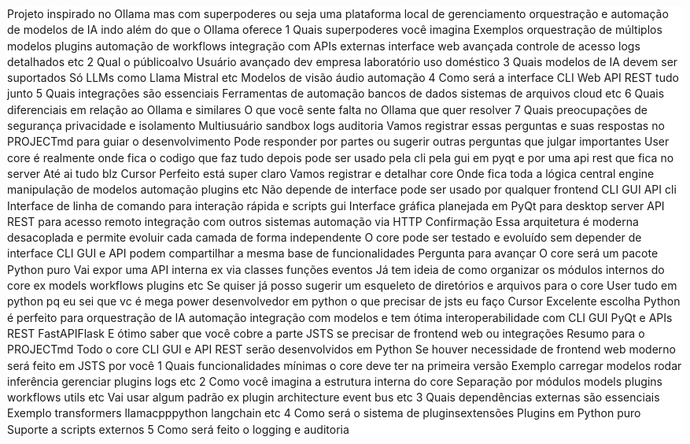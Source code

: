  Projeto inspirado no Ollama mas com superpoderes  ou seja uma plataforma local de gerenciamento orquestração e automação de modelos de IA indo além do que o Ollama oferece
1 Quais superpoderes você imagina
 Exemplos orquestração de múltiplos modelos plugins automação de workflows integração com APIs externas interface web avançada controle de acesso logs detalhados etc
2 Qual o públicoalvo
 Usuário avançado dev empresa laboratório uso doméstico
3 Quais modelos de IA devem ser suportados
 Só LLMs como Llama Mistral etc
 Modelos de visão áudio automação
4 Como será a interface
 CLI Web API REST tudo junto
5 Quais integrações são essenciais
 Ferramentas de automação bancos de dados sistemas de arquivos cloud etc
6 Quais diferenciais em relação ao Ollama e similares
 O que você sente falta no Ollama que quer resolver
7 Quais preocupações de segurança privacidade e isolamento
 Multiusuário sandbox logs auditoria
Vamos registrar essas perguntas e suas respostas no PROJECTmd para guiar o desenvolvimento
Pode responder por partes ou sugerir outras perguntas que julgar importantes
User
core  é realmente onde fica o codigo que faz tudo depois pode ser usado pela cli pela gui em pyqt e por uma api rest que fica no server
Até ai tudo blz
Cursor
Perfeito está super claro
Vamos registrar e detalhar
 core
 Onde fica toda a lógica central engine manipulação de modelos automação plugins etc
 Não depende de interface pode ser usado por qualquer frontend CLI GUI API
 cli
 Interface de linha de comando para interação rápida e scripts
 gui
 Interface gráfica planejada em PyQt para desktop
 server
 API REST para acesso remoto integração com outros sistemas automação via HTTP
Confirmação
 Essa arquitetura é moderna desacoplada e permite evoluir cada camada de forma independente
 O core pode ser testado e evoluído sem depender de interface
 CLI GUI e API podem compartilhar a mesma base de funcionalidades
Pergunta para avançar
 O core será um pacote Python puro
 Vai expor uma API interna ex via classes funções eventos
 Já tem ideia de como organizar os módulos internos do core ex models workflows plugins etc
Se quiser já posso sugerir um esqueleto de diretórios e arquivos para o core
User
tudo em python pq eu sei que vc é mega power desenvolvedor em python o que precisar de jsts eu faço
Cursor
Excelente escolha Python é perfeito para orquestração de IA automação integração com modelos e tem ótima interoperabilidade com CLI GUI PyQt e APIs REST FastAPIFlask
E ótimo saber que você cobre a parte JSTS se precisar de frontend web ou integrações
Resumo para o PROJECTmd
 Todo o core CLI GUI e API REST serão desenvolvidos em Python
 Se houver necessidade de frontend web moderno será feito em JSTS por você
1 Quais funcionalidades mínimas o core deve ter na primeira versão
 Exemplo carregar modelos rodar inferência gerenciar plugins logs etc
2 Como você imagina a estrutura interna do core
 Separação por módulos models plugins workflows utils etc
 Vai usar algum padrão ex plugin architecture event bus etc
3 Quais dependências externas são essenciais
 Exemplo transformers llamacpppython langchain etc
4 Como será o sistema de pluginsextensões
 Plugins em Python puro Suporte a scripts externos
5 Como será feito o logging e auditoria